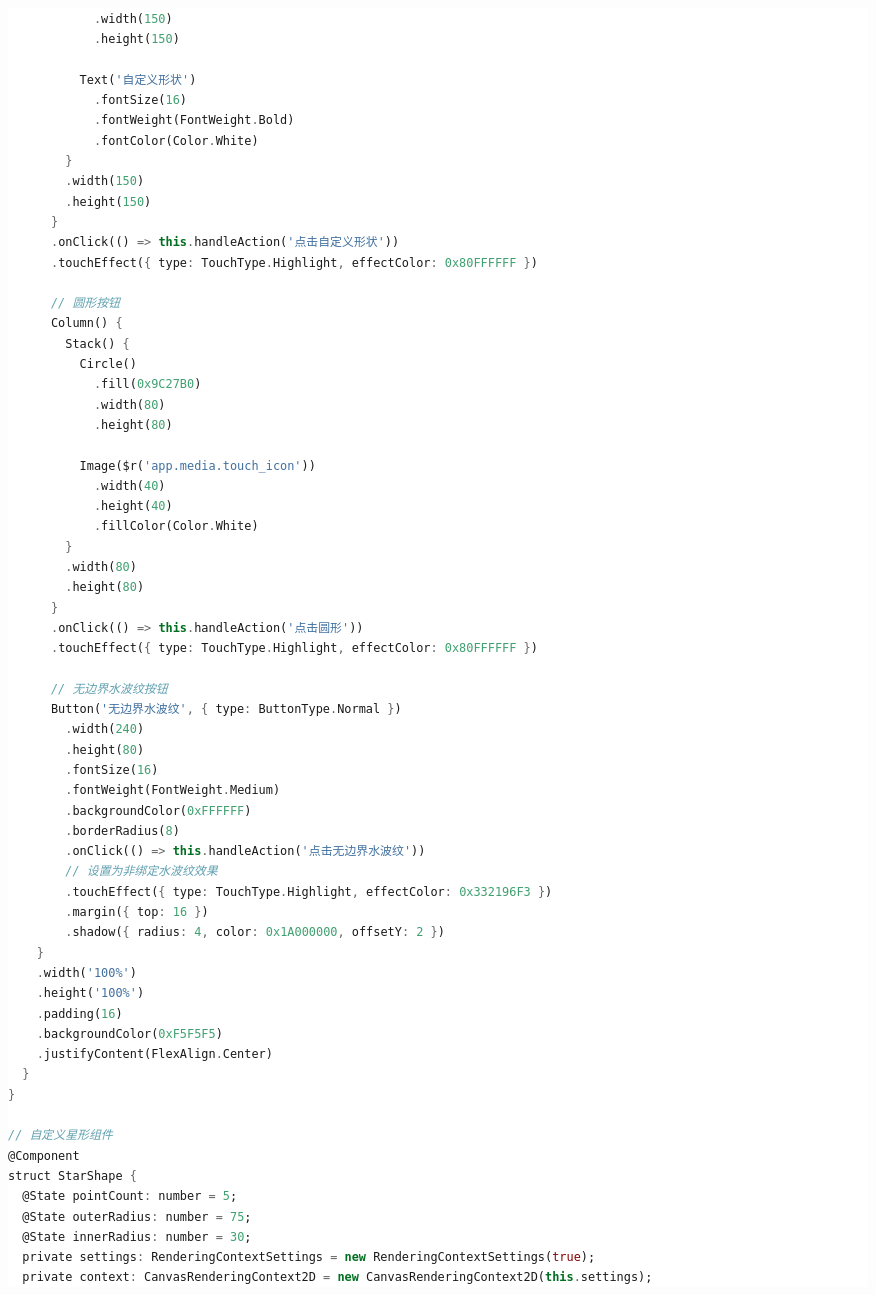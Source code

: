 ```dart
            .width(150)
            .height(150)
          
          Text('自定义形状')
            .fontSize(16)
            .fontWeight(FontWeight.Bold)
            .fontColor(Color.White)
        }
        .width(150)
        .height(150)
      }
      .onClick(() => this.handleAction('点击自定义形状'))
      .touchEffect({ type: TouchType.Highlight, effectColor: 0x80FFFFFF })
      
      // 圆形按钮
      Column() {
        Stack() {
          Circle()
            .fill(0x9C27B0)
            .width(80)
            .height(80)
          
          Image($r('app.media.touch_icon'))
            .width(40)
            .height(40)
            .fillColor(Color.White)
        }
        .width(80)
        .height(80)
      }
      .onClick(() => this.handleAction('点击圆形'))
      .touchEffect({ type: TouchType.Highlight, effectColor: 0x80FFFFFF })
      
      // 无边界水波纹按钮
      Button('无边界水波纹', { type: ButtonType.Normal })
        .width(240)
        .height(80)
        .fontSize(16)
        .fontWeight(FontWeight.Medium)
        .backgroundColor(0xFFFFFF)
        .borderRadius(8)
        .onClick(() => this.handleAction('点击无边界水波纹'))
        // 设置为非绑定水波纹效果
        .touchEffect({ type: TouchType.Highlight, effectColor: 0x332196F3 })
        .margin({ top: 16 })
        .shadow({ radius: 4, color: 0x1A000000, offsetY: 2 })
    }
    .width('100%')
    .height('100%')
    .padding(16)
    .backgroundColor(0xF5F5F5)
    .justifyContent(FlexAlign.Center)
  }
}

// 自定义星形组件
@Component
struct StarShape {
  @State pointCount: number = 5;
  @State outerRadius: number = 75;
  @State innerRadius: number = 30;
  private settings: RenderingContextSettings = new RenderingContextSettings(true);
  private context: CanvasRenderingContext2D = new CanvasRenderingContext2D(this.settings);
```